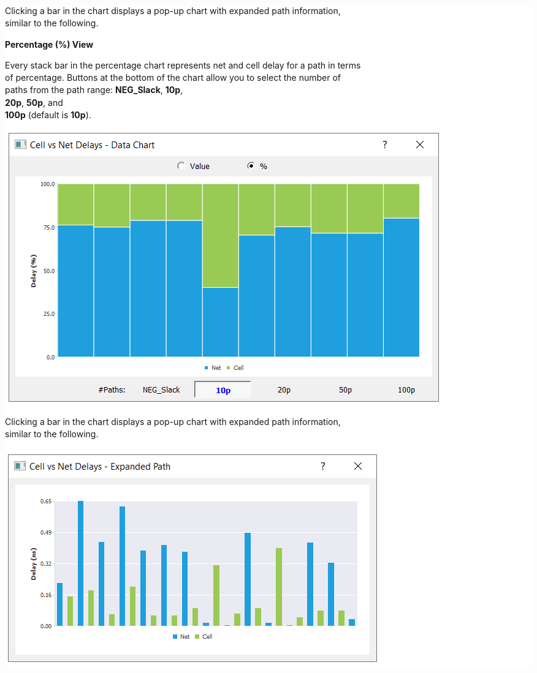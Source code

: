 Clicking a bar in the chart displays a pop-up chart with expanded path information,<br /> similar to the following.

**Percentage \(%\) View**

Every stack bar in the percentage chart represents net and cell delay for a path in terms<br /> of percentage. Buttons at the bottom of the chart allow you to select the number of<br /> paths from the path range: **NEG\_Slack**, **10p**,<br /> **20p**, **50p**, and<br /> **100p** \(default is **10p**\).

![](GUID-AF6BFB80-28E1-4587-BABA-F3F4C8484D08-low.png "Example of Stacked Bar Chart (Percentage View)")

Clicking a bar in the chart displays a pop-up chart with expanded path information,<br /> similar to the following.

![](GUID-1A3FEC7D-649E-4B92-B27B-F168A1B482B1-low.png "Example of Expanded Path Popup")
